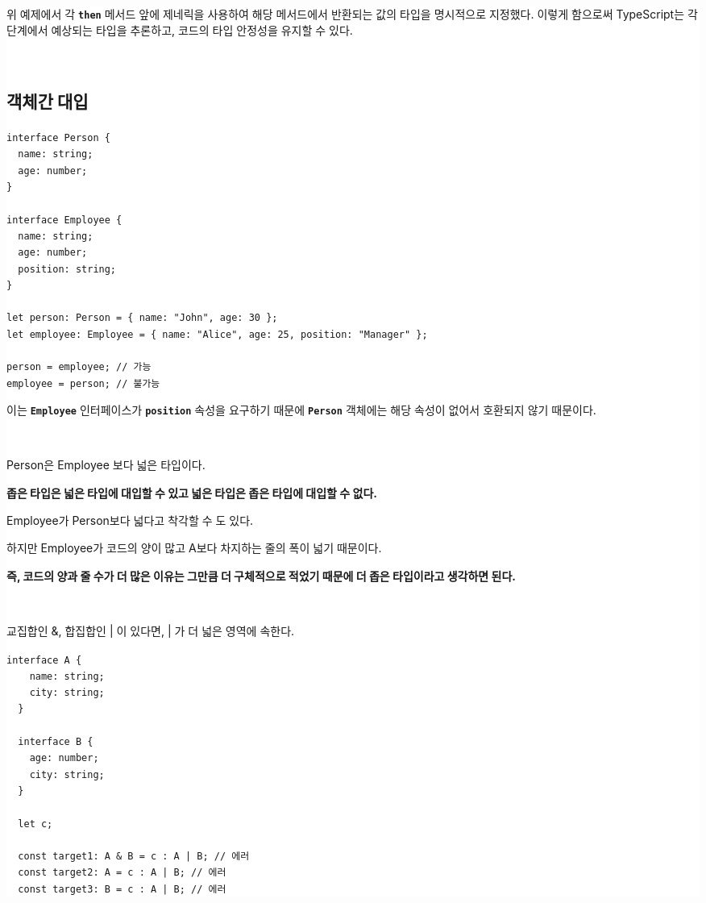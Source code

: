 위 예제에서 각 **`then`** 메서드 앞에 제네릭을 사용하여 해당 메서드에서 반환되는 값의 타입을 명시적으로 지정했다. 이렇게 함으로써 TypeScript는 각 단계에서 예상되는 타입을 추론하고, 코드의 타입 안정성을 유지할 수 있다.

<br>

## 객체간 대입

```tsx
interface Person {
  name: string;
  age: number;
}

interface Employee {
  name: string;
  age: number;
  position: string;
}

let person: Person = { name: "John", age: 30 };
let employee: Employee = { name: "Alice", age: 25, position: "Manager" };

person = employee; // 가능
employee = person; // 불가능
```

이는 **`Employee`** 인터페이스가 **`position`** 속성을 요구하기 때문에 **`Person`** 객체에는 해당 속성이 없어서 호환되지 않기 때문이다.

<br>

Person은 Employee 보다 넓은 타입이다.

**좁은 타입은 넓은 타입에 대입할 수 있고 넓은 타입은 좁은 타입에 대입할 수 없다.**

Employee가 Person보다 넓다고 착각할 수 도 있다.

하지만 Employee가 코드의 양이 많고 A보다 차지하는 줄의 폭이 넓기 때문이다.

**즉, 코드의 양과 줄 수가 더 많은 이유는 그만큼 더 구체적으로 적었기 때문에 더 좁은 타입이라고 생각하면 된다.**

<br>

교집합인 &, 합집합인 | 이 있다면, | 가 더 넓은 영역에 속한다.

```tsx
interface A {
    name: string;
    city: string;
  }

  interface B {
    age: number;
    city: string;
  }

  let c;

  const target1: A & B = c : A | B; // 에러
  const target2: A = c : A | B; // 에러
  const target3: B = c : A | B; // 에러
```
